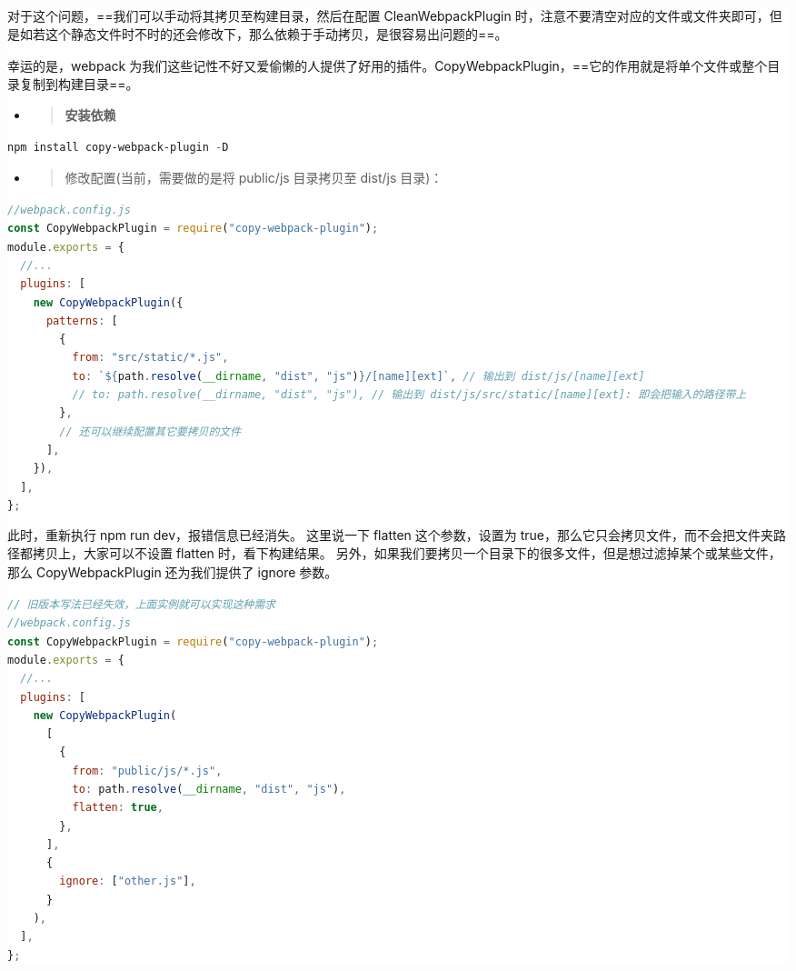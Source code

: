 对于这个问题，==我们可以手动将其拷贝至构建目录，然后在配置 CleanWebpackPlugin 时，注意不要清空对应的文件或文件夹即可，但是如若这个静态文件时不时的还会修改下，那么依赖于手动拷贝，是很容易出问题的==。

幸运的是，webpack 为我们这些记性不好又爱偷懒的人提供了好用的插件。CopyWebpackPlugin，==它的作用就是将单个文件或整个目录复制到构建目录==。

- > **安装依赖**

```powerShell
npm install copy-webpack-plugin -D
```

- > 修改配置(当前，需要做的是将 public/js 目录拷贝至 dist/js 目录)：

```js
//webpack.config.js
const CopyWebpackPlugin = require("copy-webpack-plugin");
module.exports = {
  //...
  plugins: [
    new CopyWebpackPlugin({
      patterns: [
        {
          from: "src/static/*.js",
          to: `${path.resolve(__dirname, "dist", "js")}/[name][ext]`, // 输出到 dist/js/[name][ext]
          // to: path.resolve(__dirname, "dist", "js"), // 输出到 dist/js/src/static/[name][ext]: 即会把输入的路径带上
        },
        // 还可以继续配置其它要拷贝的文件
      ],
    }),
  ],
};
```

此时，重新执行 npm run dev，报错信息已经消失。
这里说一下 flatten 这个参数，设置为 true，那么它只会拷贝文件，而不会把文件夹路径都拷贝上，大家可以不设置 flatten 时，看下构建结果。
另外，如果我们要拷贝一个目录下的很多文件，但是想过滤掉某个或某些文件，那么 CopyWebpackPlugin 还为我们提供了 ignore 参数。

```js
// 旧版本写法已经失效，上面实例就可以实现这种需求
//webpack.config.js
const CopyWebpackPlugin = require("copy-webpack-plugin");
module.exports = {
  //...
  plugins: [
    new CopyWebpackPlugin(
      [
        {
          from: "public/js/*.js",
          to: path.resolve(__dirname, "dist", "js"),
          flatten: true,
        },
      ],
      {
        ignore: ["other.js"],
      }
    ),
  ],
};
```
